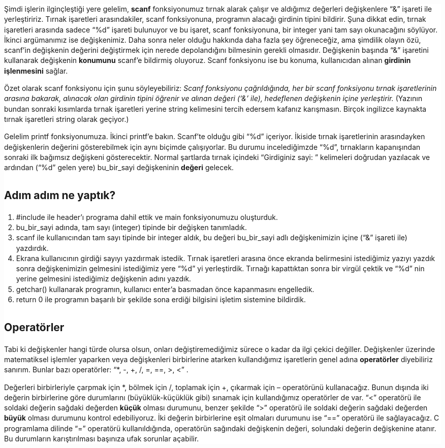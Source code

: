 Şimdi işlerin ilginçleştiği yere gelelim, **scanf** fonksiyonumuz tırnak alarak çalışır ve aldığımız değerleri değişkenlere &#8220;&&#8221; işareti ile yerleştiririz. Tırnak işaretleri arasındakiler, scanf fonksiyonuna, programın alacağı girdinin tipini bildirir. Şuna dikkat edin, tırnak işaretleri arasında sadece &#8220;%d&#8221; işareti bulunuyor ve bu işaret, scanf fonksiyonuna, bir integer yani tam sayı okunacağını söylüyor. İkinci argümanımız ise değişkenimiz. Daha sonra neler olduğu hakkında daha fazla şey öğreneceğiz, ama şimdilik olayın özü, scanf&#8217;in değişkenin değerini değiştirmek için nerede depolandığını bilmesinin gerekli olmasıdır. Değişkenin başında &#8220;&&#8221; işaretini kullanarak değişkenin **konumunu** scanf&#8217;e bildirmiş oluyoruz. Scanf fonksiyonu ise bu konuma, kullanıcıdan alınan **girdinin işlenmesini** sağlar.

Özet olarak scanf fonksiyonu için şunu söyleyebiliriz: _Scanf fonksiyonu çağrıldığında, her bir scanf fonksiyonu tırnak işaretlerinin arasına bakarak, alınacak olan girdinin tipini öğrenir ve alınan değeri (&#8216;&&#8217; ile), hedeflenen değişkenin içine yerleştirir._ (Yazının bundan sonraki kısımlarda tırnak işaretleri yerine string kelimesini tercih edersem kafanız karışmasın. Birçok ingilizce kaynakta tırnak işaretleri string olarak geçiyor.)

Gelelim printf fonksiyonumuza. İkinci printf&#8217;e bakın. Scanf&#8217;te olduğu gibi &#8220;%d&#8221; içeriyor. İkiside tırnak işaretlerinin arasındayken değişkenlerin değerini gösterebilmek için aynı biçimde çalışıyorlar. Bu durumu incelediğimzde &#8220;%d&#8221;, tırnakların kapanışından sonraki ilk bağımsız değişkeni gösterecektir. Normal şartlarda tırnak içindeki &#8220;Girdiginiz sayi: &#8221; kelimeleri doğrudan yazılacak ve ardından (&#8220;%d&#8221; gelen yere) bu\_bir\_sayi değişkeninin **değeri** gelecek.

## Adım adım ne yaptık?

  1. #include ile header&#8217;ı programa dahil ettik ve main fonksiyonumuzu oluşturduk.
  2. bu\_bir\_sayi adında, tam sayı (integer) tipinde bir değişken tanımladık.
  3. scanf ile kullanıcından tam sayı tipinde bir integer aldık, bu değeri bu\_bir\_sayi adlı değişkenimizin içine (&#8220;&&#8221; işareti ile) yazdırdık.
  4. Ekrana kullanıcının girdiği sayıyı yazdırmak istedik. Tırnak işaretleri arasına önce ekranda belirmesini istediğimiz yazıyı yazdık sonra değişkenimizin gelmesini istediğimiz yere &#8220;%d&#8221; yi yerleştirdik. Tırnağı kapattıktan sonra bir virgül çektik ve &#8220;%d&#8221; nin yerine gelmesini istediğimiz değişkenin adını yazdık.
  5. getchar() kullanarak programın, kullanıcı enter&#8217;a basmadan önce kapanmasını engelledik.
  6. return 0 ile programın başarılı bir şekilde sona erdiği bilgisini işletim sistemine bildirdik.

## Operatörler

Tabi ki değişkenler hangi türde olursa olsun, onları değiştiremediğimiz sürece o kadar da ilgi çekici değiller. Değişkenler üzerinde matematiksel işlemler yaparken veya değişkenleri birbirlerine atarken kullandığımız işaretlerin genel adına **operatörler** diyebiliriz sanırım. Bunlar bazı operatörler: &#8220;*, -, +, /, =, ==, >, <&#8221; .

Değerleri birbirleriyle çarpmak için *, bölmek için /, toplamak için +, çıkarmak için &#8211; operatörünü kullanacağız. Bunun dışında iki değerin birbirlerine göre durumlarını (büyüklük-küçüklük gibi) sınamak için kullandığımız operatörler de var. &#8220;<&#8221; operatörü ile soldaki değerin sağdaki değerden **küçük** olması durumunu, benzer şekilde &#8220;>&#8221; operatörü ile soldaki değerin sağdaki değerden **büyük** olması durumunu kontrol edebiliyoruz. İki değerin birbirlerine eşit olmaları durumunu ise &#8220;==&#8221; operatörü ile sağlayacağız. C programlama dilinde &#8220;=&#8221; operatörü kullanıldığında, operatörün sağındaki değişkenin değeri, solundaki değerin değişkenine atanır. Bu durumların karıştırılması başınıza ufak sorunlar açabilir.
